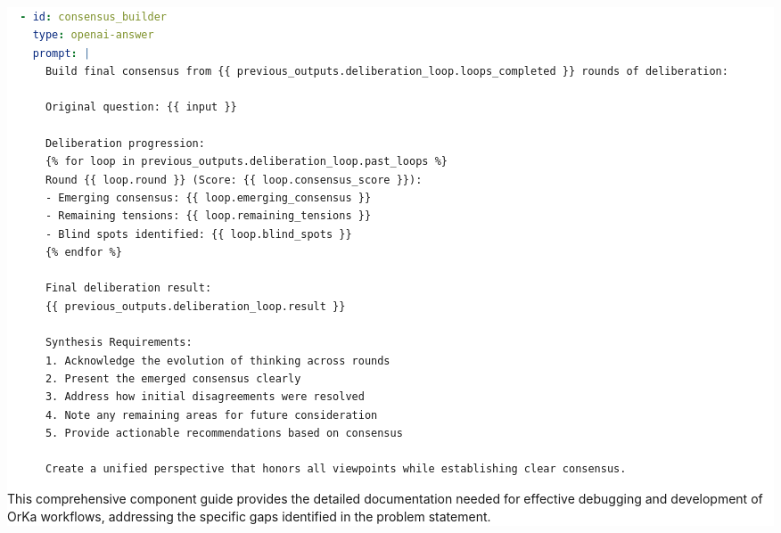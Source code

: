 ```yaml
  - id: consensus_builder
    type: openai-answer
    prompt: |
      Build final consensus from {{ previous_outputs.deliberation_loop.loops_completed }} rounds of deliberation:
      
      Original question: {{ input }}
      
      Deliberation progression:
      {% for loop in previous_outputs.deliberation_loop.past_loops %}
      Round {{ loop.round }} (Score: {{ loop.consensus_score }}):
      - Emerging consensus: {{ loop.emerging_consensus }}
      - Remaining tensions: {{ loop.remaining_tensions }}
      - Blind spots identified: {{ loop.blind_spots }}
      {% endfor %}
      
      Final deliberation result:
      {{ previous_outputs.deliberation_loop.result }}
      
      Synthesis Requirements:
      1. Acknowledge the evolution of thinking across rounds
      2. Present the emerged consensus clearly
      3. Address how initial disagreements were resolved
      4. Note any remaining areas for future consideration
      5. Provide actionable recommendations based on consensus
      
      Create a unified perspective that honors all viewpoints while establishing clear consensus.
```

This comprehensive component guide provides the detailed documentation needed for effective debugging and development of OrKa workflows, addressing the specific gaps identified in the problem statement.
